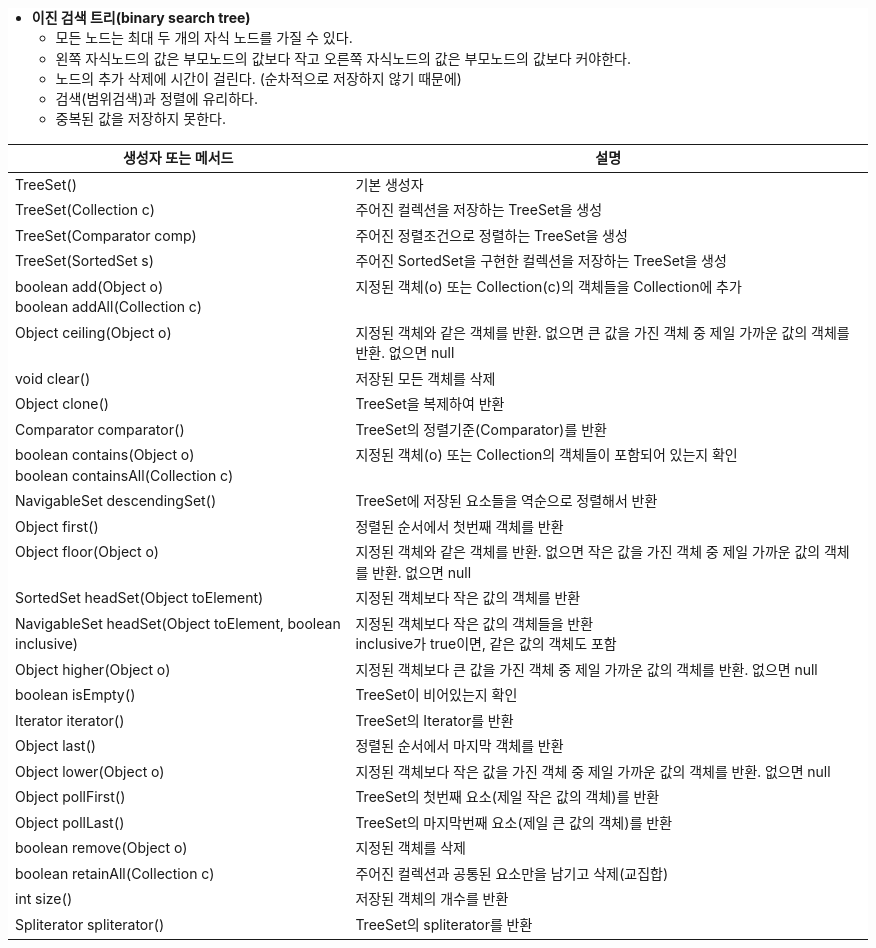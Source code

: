 - **이진 검색 트리(binary search tree)**
  - 모든 노드는 최대 두 개의 자식 노드를 가질 수 있다.
  - 왼쪽 자식노드의 값은 부모노드의 값보다 작고 오른쪽 자식노드의 값은 부모노드의 값보다 커야한다.
  - 노드의 추가 삭제에 시간이 걸린다. (순차적으로 저장하지 않기 때문에)
  - 검색(범위검색)과 정렬에 유리하다.
  - 중복된 값을 저장하지 못한다.


| 생성자 또는 메서드                                                                                     | 설명                                                                                                 |
|------------------------------------------------------------------------------------------------|----------------------------------------------------------------------------------------------------|
| TreeSet()                                                                                      | 기본 생성자                                                                                             |
| TreeSet(Collection c)                                                                          | 주어진 컬렉션을 저장하는 TreeSet을 생성                                                                          |
| TreeSet(Comparator comp)                                                                       | 주어진 정렬조건으로 정렬하는 TreeSet을 생성                                                                        |
| TreeSet(SortedSet s)                                                                           | 주어진 SortedSet을 구현한 컬렉션을 저장하는 TreeSet을 생성                                                           |
| boolean add(Object o)<br/>boolean addAll(Collection c)                                         | 지정된 객체(o) 또는 Collection(c)의 객체들을 Collection에 추가                                                    |
| Object ceiling(Object o)                                                                       | 지정된 객체와 같은 객체를 반환. 없으면 큰 값을 가진 객체 중 제일 가까운 값의 객체를 반환. 없으면 null                                     |
| void clear()                                                                                   | 저장된 모든 객체를 삭제                                                                                      |
| Object clone()                                                                                 | TreeSet을 복제하여 반환                                                                                   |
| Comparator comparator()                                                                        | TreeSet의 정렬기준(Comparator)를 반환                                                                      |
| boolean contains(Object o)<br/>boolean containsAll(Collection c)                               | 지정된 객체(o) 또는 Collection의 객체들이 포함되어 있는지 확인                                                          |
| NavigableSet descendingSet()                                                                   | TreeSet에 저장된 요소들을 역순으로 정렬해서 반환                                                                     |
| Object first()                                                                                 | 정렬된 순서에서 첫번째 객체를 반환                                                                                |
| Object floor(Object o)                                                                         | 지정된 객체와 같은 객체를 반환. 없으면 작은 값을 가진 객체 중 제일 가까운 값의 객체를 반환. 없으면 null                                    |
| SortedSet headSet(Object toElement)                                                            | 지정된 객체보다 작은 값의 객체를 반환                                                                              |
| NavigableSet headSet(Object toElement, boolean inclusive)                                      | 지정된 객체보다 작은 값의 객체들을 반환<br/>inclusive가 true이면, 같은 값의 객체도 포함                                         |
| Object higher(Object o)                                                                        | 지정된 객체보다 큰 값을 가진 객체 중 제일 가까운 값의 객체를 반환. 없으면 null                                                   |
| boolean isEmpty()                                                                              | TreeSet이 비어있는지 확인                                                                                  |
| Iterator iterator()                                                                            | TreeSet의 Iterator를 반환                                                                              |
| Object last()                                                                                  | 정렬된 순서에서 마지막 객체를 반환                                                                                |
| Object lower(Object o)                                                                         | 지정된 객체보다 작은 값을 가진 객체 중 제일 가까운 값의 객체를 반환. 없으면 null                                                  |
| Object pollFirst()                                                                             | TreeSet의 첫번째 요소(제일 작은 값의 객체)를 반환                                                                   |
| Object pollLast()                                                                              | TreeSet의 마지막번째 요소(제일 큰 값의 객체)를 반환                                                                  |
| boolean remove(Object o)                                                                       | 지정된 객체를 삭제                                                                                         |
| boolean retainAll(Collection c)                                                                | 주어진 컬렉션과 공통된 요소만을 남기고 삭제(교집합)                                                                      |
| int size()                                                                                     | 저장된 객체의 개수를 반환                                                                                     |
| Spliterator spliterator()                                                                      | TreeSet의 spliterator를 반환                                                                           |